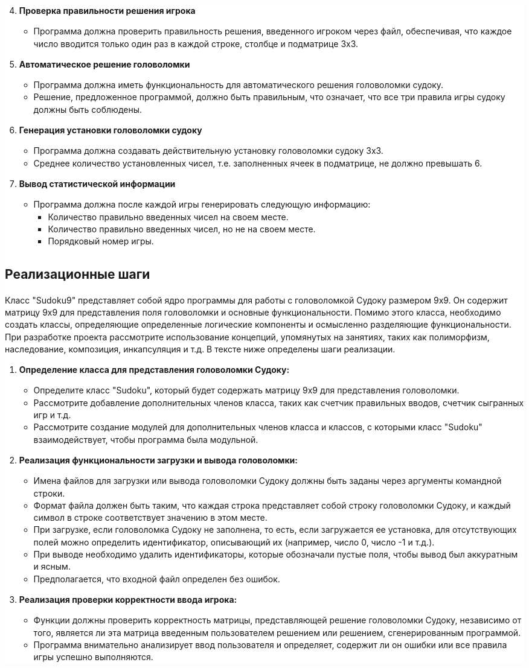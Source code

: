 4. **Проверка правильности решения игрока**
   - Программа должна проверить правильность решения, введенного игроком через файл, обеспечивая, что каждое число вводится только один раз в каждой строке, столбце и подматрице 3x3.

5. **Автоматическое решение головоломки**
   - Программа должна иметь функциональность для автоматического решения головоломки судоку.
   - Решение, предложенное программой, должно быть правильным, что означает, что все три правила игры судоку должны быть соблюдены.

6. **Генерация установки головоломки судоку**
   - Программа должна создавать действительную установку головоломки судоку 3x3.
   - Среднее количество установленных чисел, т.е. заполненных ячеек в подматрице, не должно превышать 6.

7. **Вывод статистической информации**
   - Программа должна после каждой игры генерировать следующую информацию:
     - Количество правильно введенных чисел на своем месте.
     - Количество правильно введенных чисел, но не на своем месте.
     - Порядковый номер игры.

## Реализационные шаги
Класс "Sudoku9" представляет собой ядро программы для работы с головоломкой Судоку размером 9x9.
Он содержит матрицу 9x9 для представления поля головоломки и основные функциональности.
Помимо этого класса, необходимо создать классы, определяющие определенные логические компоненты и осмысленно разделяющие функциональности. При разработке проекта рассмотрите использование концепций, упомянутых на занятиях, таких как полиморфизм, наследование, композиция, инкапсуляция и т.д. В тексте ниже определены шаги реализации.

1. **Определение класса для представления головоломки Судоку:**
   - Определите класс "Sudoku", который будет содержать матрицу 9x9 для представления головоломки.
   - Рассмотрите добавление дополнительных членов класса, таких как счетчик правильных вводов, счетчик сыгранных игр и т.д.
   - Рассмотрите создание модулей для дополнительных членов класса и классов, с которыми класс "Sudoku" взаимодействует, чтобы программа была модульной.

2. **Реализация функциональности загрузки и вывода головоломки:**
   - Имена файлов для загрузки или вывода головоломки Судоку должны быть заданы через аргументы командной строки.
   - Формат файла должен быть таким, что каждая строка представляет собой строку головоломки Судоку, и каждый символ в строке соответствует значению в этом месте.
   - При загрузке, если головоломка Судоку не заполнена, то есть, если загружается ее установка, для отсутствующих полей можно определить идентификатор, описывающий их (например, число 0, число -1 и т.д.).
   - При выводе необходимо удалить идентификаторы, которые обозначали пустые поля, чтобы вывод был аккуратным и ясным.
   - Предполагается, что входной файл определен без ошибок.

3. **Реализация проверки корректности ввода игрока:**
   - Функции должны проверить корректность матрицы, представляющей решение головоломки Судоку, независимо от того, является ли эта матрица введенным пользователем решением или решением, сгенерированным программой.
   - Программа внимательно анализирует ввод пользователя и определяет, содержит ли он ошибки или все правила игры успешно выполняются.
